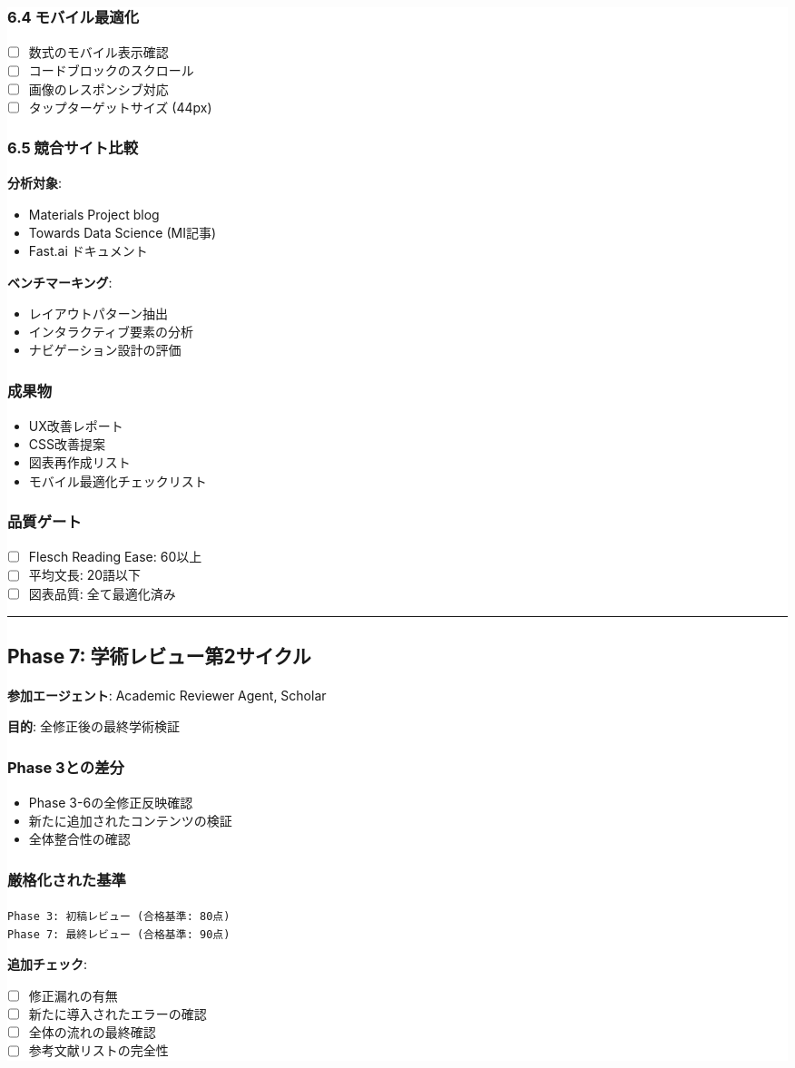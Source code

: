 ### 6.4 モバイル最適化
- [ ] 数式のモバイル表示確認
- [ ] コードブロックのスクロール
- [ ] 画像のレスポンシブ対応
- [ ] タップターゲットサイズ (44px)

### 6.5 競合サイト比較
**分析対象**:
- Materials Project blog
- Towards Data Science (MI記事)
- Fast.ai ドキュメント

**ベンチマーキング**:
- レイアウトパターン抽出
- インタラクティブ要素の分析
- ナビゲーション設計の評価

### 成果物
- UX改善レポート
- CSS改善提案
- 図表再作成リスト
- モバイル最適化チェックリスト

### 品質ゲート
- [ ] Flesch Reading Ease: 60以上
- [ ] 平均文長: 20語以下
- [ ] 図表品質: 全て最適化済み

---

## Phase 7: 学術レビュー第2サイクル

**参加エージェント**: Academic Reviewer Agent, Scholar

**目的**: 全修正後の最終学術検証

### Phase 3との差分
- Phase 3-6の全修正反映確認
- 新たに追加されたコンテンツの検証
- 全体整合性の確認

### 厳格化された基準
```
Phase 3: 初稿レビュー (合格基準: 80点)
Phase 7: 最終レビュー (合格基準: 90点)
```

**追加チェック**:
- [ ] 修正漏れの有無
- [ ] 新たに導入されたエラーの確認
- [ ] 全体の流れの最終確認
- [ ] 参考文献リストの完全性
